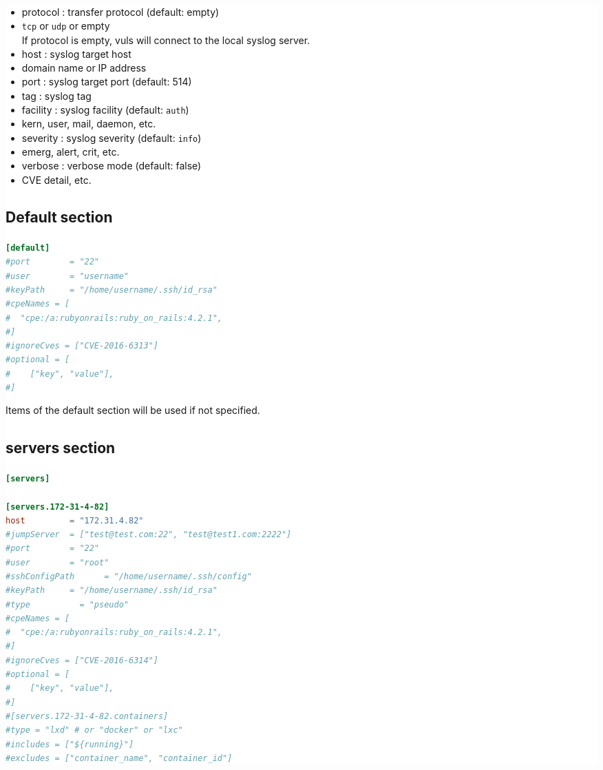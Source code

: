 - protocol : transfer protocol (default: empty)
- `tcp` or `udp` or empty  
 If protocol is empty, vuls will connect to the local syslog server.
- host : syslog target host
- domain name or IP address
- port : syslog target port (default: 514)
- tag : syslog tag
- facility : syslog facility (default: `auth`)  
- kern, user, mail, daemon, etc.
- severity : syslog severity (default: `info`)
- emerg, alert, crit, etc.
- verbose : verbose mode  (default: false)
- CVE detail, etc.

## Default section

```toml
[default]
#port        = "22"
#user        = "username"
#keyPath     = "/home/username/.ssh/id_rsa"
#cpeNames = [
#  "cpe:/a:rubyonrails:ruby_on_rails:4.2.1",
#]
#ignoreCves = ["CVE-2016-6313"]
#optional = [
#    ["key", "value"],
#]
```

Items of the default section will be used if not specified.

## servers section

```toml
[servers]

[servers.172-31-4-82]
host         = "172.31.4.82"
#jumpServer  = ["test@test.com:22", "test@test1.com:2222"]
#port        = "22"
#user        = "root"
#sshConfigPath		= "/home/username/.ssh/config"
#keyPath     = "/home/username/.ssh/id_rsa"
#type 		   = "pseudo"
#cpeNames = [
#  "cpe:/a:rubyonrails:ruby_on_rails:4.2.1",
#]
#ignoreCves = ["CVE-2016-6314"]
#optional = [
#    ["key", "value"],
#]
#[servers.172-31-4-82.containers]
#type = "lxd" # or "docker" or "lxc"
#includes = ["${running}"]
#excludes = ["container_name", "container_id"]
```
